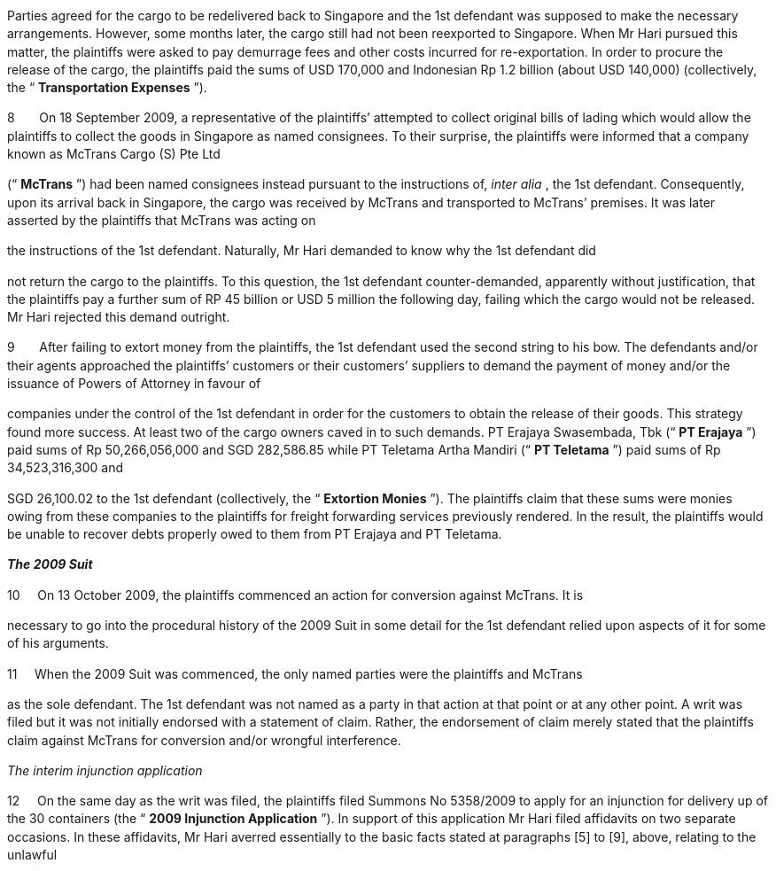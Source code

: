 
Parties agreed for the cargo to be redelivered back to Singapore and the 1st defendant was supposed to make the necessary arrangements. However, some months later, the cargo still had not been reexported to Singapore. When Mr Hari pursued this matter, the plaintiffs were asked to pay demurrage fees and other costs incurred for re-exportation. In order to procure the release of the cargo, the plaintiffs paid the sums of USD 170,000 and Indonesian Rp 1.2 billion (about USD 140,000) (collectively, the “ **Transportation Expenses** ”). 

8       On 18 September 2009, a representative of the plaintiffs’ attempted to collect original bills of lading which would allow the plaintiffs to collect the goods in Singapore as named consignees. To their surprise, the plaintiffs were informed that a company known as McTrans Cargo (S) Pte Ltd 

(“ **McTrans** ”) had been named consignees instead pursuant to the instructions of, _inter alia_ , the 1st defendant. Consequently, upon its arrival back in Singapore, the cargo was received by McTrans and transported to McTrans’ premises. It was later asserted by the plaintiffs that McTrans was acting on 

the instructions of the 1st defendant. Naturally, Mr Hari demanded to know why the 1st defendant did 

not return the cargo to the plaintiffs. To this question, the 1st defendant counter-demanded, apparently without justification, that the plaintiffs pay a further sum of RP 45 billion or USD 5 million the following day, failing which the cargo would not be released. Mr Hari rejected this demand outright. 

9       After failing to extort money from the plaintiffs, the 1st defendant used the second string to his bow. The defendants and/or their agents approached the plaintiffs’ customers or their customers’ suppliers to demand the payment of money and/or the issuance of Powers of Attorney in favour of 

companies under the control of the 1st defendant in order for the customers to obtain the release of their goods. This strategy found more success. At least two of the cargo owners caved in to such demands. PT Erajaya Swasembada, Tbk (“ **PT Erajaya** ”) paid sums of Rp 50,266,056,000 and SGD 282,586.85 while PT Teletama Artha Mandiri (“ **PT Teletama** ”) paid sums of Rp 34,523,316,300 and 

SGD 26,100.02 to the 1st defendant (collectively, the “ **Extortion Monies** ”). The plaintiffs claim that these sums were monies owing from these companies to the plaintiffs for freight forwarding services previously rendered. In the result, the plaintiffs would be unable to recover debts properly owed to them from PT Erajaya and PT Teletama. 

**_The 2009 Suit_** 

10     On 13 October 2009, the plaintiffs commenced an action for conversion against McTrans. It is 

necessary to go into the procedural history of the 2009 Suit in some detail for the 1st defendant relied upon aspects of it for some of his arguments. 

11     When the 2009 Suit was commenced, the only named parties were the plaintiffs and McTrans 

as the sole defendant. The 1st defendant was not named as a party in that action at that point or at any other point. A writ was filed but it was not initially endorsed with a statement of claim. Rather, the endorsement of claim merely stated that the plaintiffs claim against McTrans for conversion and/or wrongful interference. 

_The interim injunction application_ 

12     On the same day as the writ was filed, the plaintiffs filed Summons No 5358/2009 to apply for an injunction for delivery up of the 30 containers (the “ **2009 Injunction Application** ”). In support of this application Mr Hari filed affidavits on two separate occasions. In these affidavits, Mr Hari averred essentially to the basic facts stated at paragraphs [5] to [9], above, relating to the unlawful 
